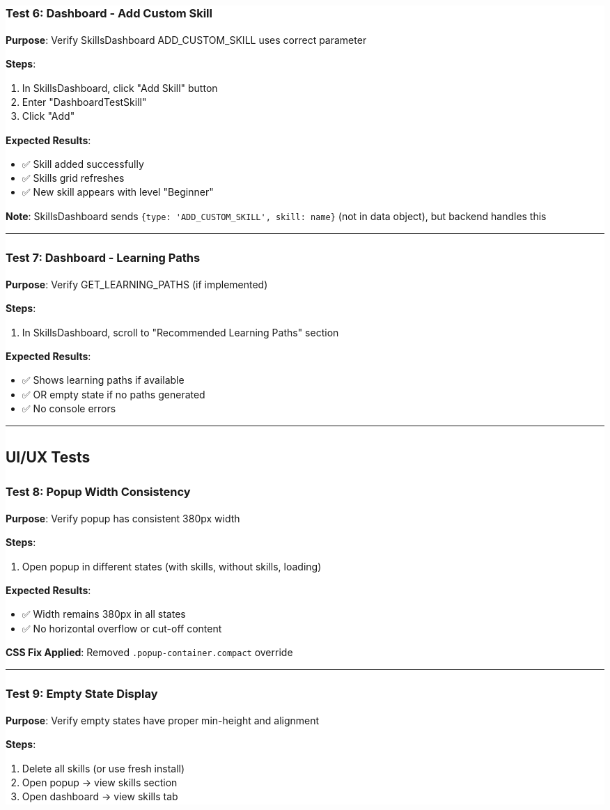 ### Test 6: Dashboard - Add Custom Skill
**Purpose**: Verify SkillsDashboard ADD_CUSTOM_SKILL uses correct parameter

**Steps**:
1. In SkillsDashboard, click "Add Skill" button
2. Enter "DashboardTestSkill"
3. Click "Add"

**Expected Results**:
- ✅ Skill added successfully
- ✅ Skills grid refreshes
- ✅ New skill appears with level "Beginner"

**Note**: SkillsDashboard sends `{type: 'ADD_CUSTOM_SKILL', skill: name}` (not in data object), but backend handles this

---

### Test 7: Dashboard - Learning Paths
**Purpose**: Verify GET_LEARNING_PATHS (if implemented)

**Steps**:
1. In SkillsDashboard, scroll to "Recommended Learning Paths" section

**Expected Results**:
- ✅ Shows learning paths if available
- ✅ OR empty state if no paths generated
- ✅ No console errors

---

## UI/UX Tests

### Test 8: Popup Width Consistency
**Purpose**: Verify popup has consistent 380px width

**Steps**:
1. Open popup in different states (with skills, without skills, loading)

**Expected Results**:
- ✅ Width remains 380px in all states
- ✅ No horizontal overflow or cut-off content

**CSS Fix Applied**: Removed `.popup-container.compact` override

---

### Test 9: Empty State Display
**Purpose**: Verify empty states have proper min-height and alignment

**Steps**:
1. Delete all skills (or use fresh install)
2. Open popup → view skills section
3. Open dashboard → view skills tab
